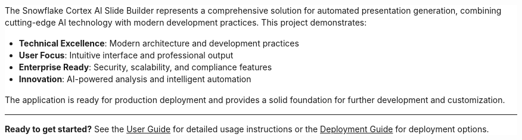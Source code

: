The Snowflake Cortex AI Slide Builder represents a comprehensive solution for automated presentation generation, combining cutting-edge AI technology with modern development practices. This project demonstrates:

- **Technical Excellence**: Modern architecture and development practices
- **User Focus**: Intuitive interface and professional output
- **Enterprise Ready**: Security, scalability, and compliance features
- **Innovation**: AI-powered analysis and intelligent automation

The application is ready for production deployment and provides a solid foundation for further development and customization.

---

**Ready to get started?** See the [User Guide](docs/user_guide.md) for detailed usage instructions or the [Deployment Guide](docs/deployment_guide.md) for deployment options.
